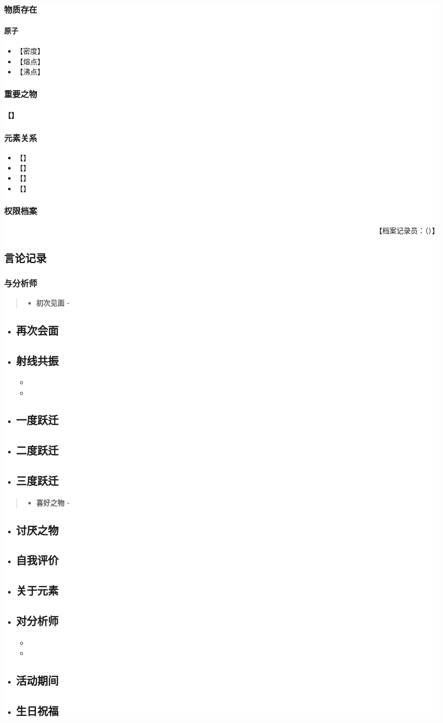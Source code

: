 ### 物质存在

#### 原子

####

- 【密度】
- 【熔点】
- 【沸点】

### 重要之物

#### 【】

### 元素关系

- 【】
- 【】
- 【】
- 【】

### 权限档案


<p style="text-align:right">【档案记录员：（）】</p>

## 言论记录

### 与分析师

>* **初次见面**
	-
* **再次会面**
	-
* **射线共振**
	-
	-
	-
* **一度跃迁**
	-
* **二度跃迁**
	-
* **三度跃迁**
	-


>* **喜好之物**
	-
* **讨厌之物**
	-
* **自我评价**
	-
* **关于元素**
	-
* **对分析师**
	-
	-
	-
* **活动期间**
	-
* **生日祝福**
	-
